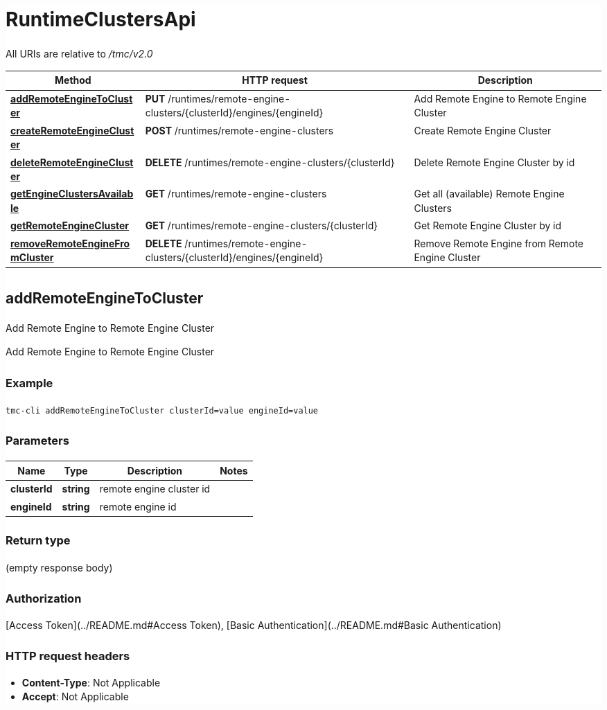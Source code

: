 # RuntimeClustersApi

All URIs are relative to */tmc/v2.0*

Method | HTTP request | Description
------------- | ------------- | -------------
[**addRemoteEngineToCluster**](RuntimeClustersApi.md#addRemoteEngineToCluster) | **PUT** /runtimes/remote-engine-clusters/{clusterId}/engines/{engineId} | Add Remote Engine to Remote Engine Cluster
[**createRemoteEngineCluster**](RuntimeClustersApi.md#createRemoteEngineCluster) | **POST** /runtimes/remote-engine-clusters | Create Remote Engine Cluster
[**deleteRemoteEngineCluster**](RuntimeClustersApi.md#deleteRemoteEngineCluster) | **DELETE** /runtimes/remote-engine-clusters/{clusterId} | Delete Remote Engine Cluster by id
[**getEngineClustersAvailable**](RuntimeClustersApi.md#getEngineClustersAvailable) | **GET** /runtimes/remote-engine-clusters | Get all (available) Remote Engine Clusters
[**getRemoteEngineCluster**](RuntimeClustersApi.md#getRemoteEngineCluster) | **GET** /runtimes/remote-engine-clusters/{clusterId} | Get Remote Engine Cluster by id
[**removeRemoteEngineFromCluster**](RuntimeClustersApi.md#removeRemoteEngineFromCluster) | **DELETE** /runtimes/remote-engine-clusters/{clusterId}/engines/{engineId} | Remove Remote Engine from Remote Engine Cluster


## **addRemoteEngineToCluster**

Add Remote Engine to Remote Engine Cluster

Add Remote Engine to Remote Engine Cluster

### Example
```bash
tmc-cli addRemoteEngineToCluster clusterId=value engineId=value
```

### Parameters

Name | Type | Description  | Notes
------------- | ------------- | ------------- | -------------
 **clusterId** | **string** | remote engine cluster id |
 **engineId** | **string** | remote engine id |

### Return type

(empty response body)

### Authorization

[Access Token](../README.md#Access Token), [Basic Authentication](../README.md#Basic Authentication)

### HTTP request headers

 - **Content-Type**: Not Applicable
 - **Accept**: Not Applicable
